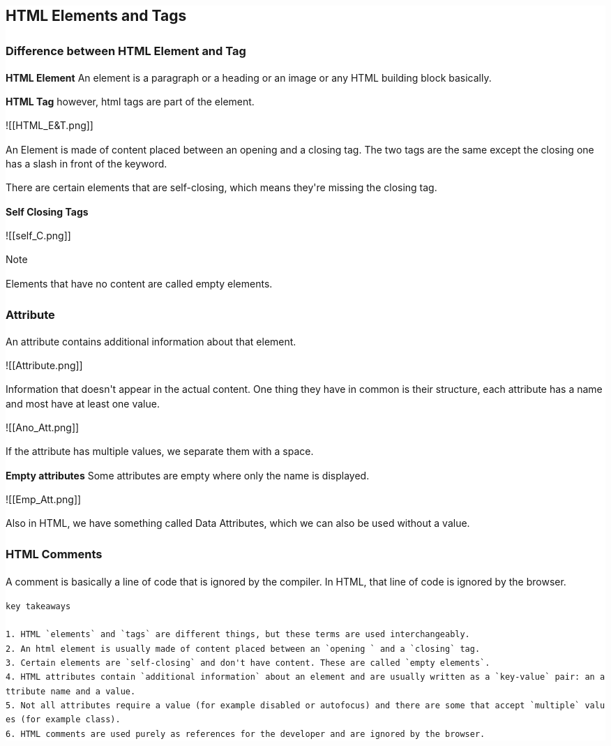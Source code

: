 ## HTML Elements and Tags

### Difference between HTML Element and Tag

**HTML Element**
An element is a paragraph or a heading or an image or any HTML building block basically.

**HTML Tag**
however, html tags are part of the element.

![[HTML_E&T.png]]

An Element is made of content placed between an opening and a closing tag.
The two tags are the same except the closing one has a slash in front of the keyword.

There are certain elements that are self-closing, which means they're missing the closing tag.

**Self Closing Tags**

![[self_C.png]]

> [!NOTE]
> Elements that have no content are called empty elements.

### Attribute
An attribute contains additional information about that element.

![[Attribute.png]]

Information that doesn't appear in the actual content.
One thing they have in common is their structure, each attribute has a name and most have at least one value.

![[Ano_Att.png]]

If the attribute has multiple values, we separate them with a space.

**Empty attributes**
Some attributes are empty where only the name is displayed.

![[Emp_Att.png]]

Also in HTML, we have something called Data Attributes, which we can also be used without a value.

### HTML Comments

A comment is basically a line of code that is ignored by the compiler.
In HTML, that line of code is ignored by the browser.

```
key takeaways

1. HTML `elements` and `tags` are different things, but these terms are used interchangeably.
2. An html element is usually made of content placed between an `opening ` and a `closing` tag.
3. Certain elements are `self-closing` and don't have content. These are called `empty elements`.
4. HTML attributes contain `additional information` about an element and are usually written as a `key-value` pair: an attribute name and a value.
5. Not all attributes require a value (for example disabled or autofocus) and there are some that accept `multiple` values (for example class).
6. HTML comments are used purely as references for the developer and are ignored by the browser.
```
